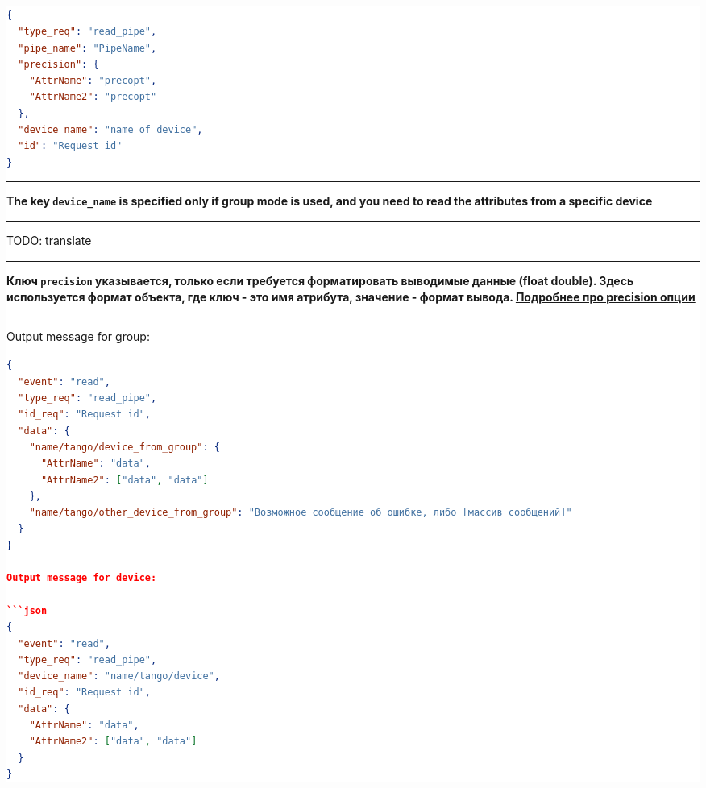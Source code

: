 ```json
{
  "type_req": "read_pipe",
  "pipe_name": "PipeName",
  "precision": {
    "AttrName": "precopt",
    "AttrName2": "precopt"
  },
  "device_name": "name_of_device",
  "id": "Request id"
}
```

---

**The key `device_name` is specified only if group mode is used, and you need to read the attributes from a specific device**

---

TODO: translate

---

**Ключ `precision` указывается, только если требуется форматировать выводимые данные (float double). Здесь используется формат объекта, где ключ - это имя атрибута, значение - формат вывода. [Подробнее про precision опции](../README.md#precision-options)**

---

Output message for group:

```json
{
  "event": "read",
  "type_req": "read_pipe",
  "id_req": "Request id",
  "data": {
    "name/tango/device_from_group": {
      "AttrName": "data",
      "AttrName2": ["data", "data"]
    },
    "name/tango/other_device_from_group": "Возможное сообщение об ошибке, либо [массив сообщений]"
  }
}

Output message for device:

```json
{
  "event": "read",
  "type_req": "read_pipe",
  "device_name": "name/tango/device",
  "id_req": "Request id",
  "data": {
    "AttrName": "data",
    "AttrName2": ["data", "data"]
  }
}
```
